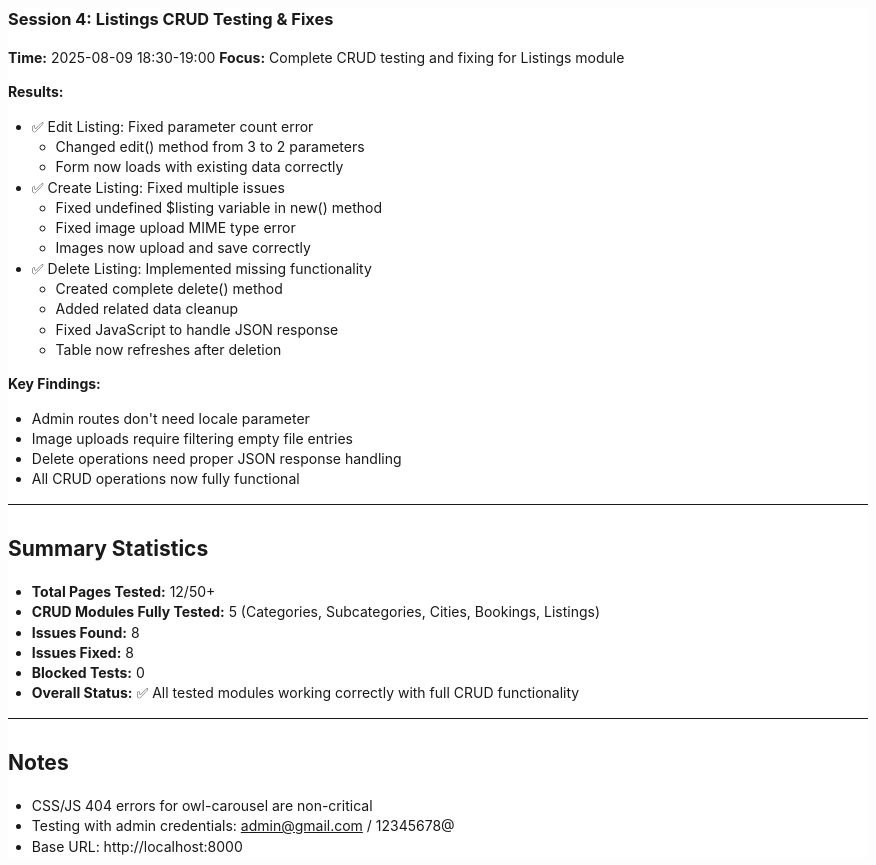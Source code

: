 ### Session 4: Listings CRUD Testing & Fixes
**Time:** 2025-08-09 18:30-19:00
**Focus:** Complete CRUD testing and fixing for Listings module

**Results:**
- ✅ Edit Listing: Fixed parameter count error
  - Changed edit() method from 3 to 2 parameters
  - Form now loads with existing data correctly
- ✅ Create Listing: Fixed multiple issues
  - Fixed undefined $listing variable in new() method
  - Fixed image upload MIME type error
  - Images now upload and save correctly
- ✅ Delete Listing: Implemented missing functionality
  - Created complete delete() method
  - Added related data cleanup
  - Fixed JavaScript to handle JSON response
  - Table now refreshes after deletion

**Key Findings:**
- Admin routes don't need locale parameter
- Image uploads require filtering empty file entries
- Delete operations need proper JSON response handling
- All CRUD operations now fully functional

---

## Summary Statistics
- **Total Pages Tested:** 12/50+
- **CRUD Modules Fully Tested:** 5 (Categories, Subcategories, Cities, Bookings, Listings)
- **Issues Found:** 8
- **Issues Fixed:** 8
- **Blocked Tests:** 0
- **Overall Status:** ✅ All tested modules working correctly with full CRUD functionality

---

## Notes
- CSS/JS 404 errors for owl-carousel are non-critical
- Testing with admin credentials: admin@gmail.com / 12345678@
- Base URL: http://localhost:8000
